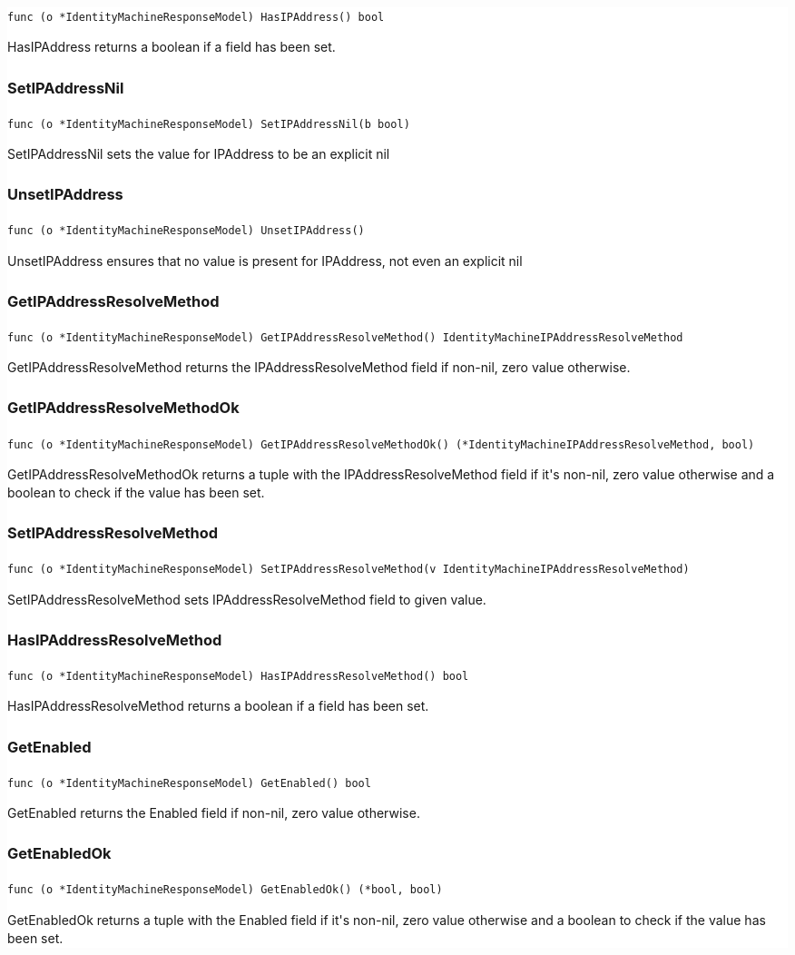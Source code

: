 `func (o *IdentityMachineResponseModel) HasIPAddress() bool`

HasIPAddress returns a boolean if a field has been set.

### SetIPAddressNil

`func (o *IdentityMachineResponseModel) SetIPAddressNil(b bool)`

 SetIPAddressNil sets the value for IPAddress to be an explicit nil

### UnsetIPAddress
`func (o *IdentityMachineResponseModel) UnsetIPAddress()`

UnsetIPAddress ensures that no value is present for IPAddress, not even an explicit nil
### GetIPAddressResolveMethod

`func (o *IdentityMachineResponseModel) GetIPAddressResolveMethod() IdentityMachineIPAddressResolveMethod`

GetIPAddressResolveMethod returns the IPAddressResolveMethod field if non-nil, zero value otherwise.

### GetIPAddressResolveMethodOk

`func (o *IdentityMachineResponseModel) GetIPAddressResolveMethodOk() (*IdentityMachineIPAddressResolveMethod, bool)`

GetIPAddressResolveMethodOk returns a tuple with the IPAddressResolveMethod field if it's non-nil, zero value otherwise
and a boolean to check if the value has been set.

### SetIPAddressResolveMethod

`func (o *IdentityMachineResponseModel) SetIPAddressResolveMethod(v IdentityMachineIPAddressResolveMethod)`

SetIPAddressResolveMethod sets IPAddressResolveMethod field to given value.

### HasIPAddressResolveMethod

`func (o *IdentityMachineResponseModel) HasIPAddressResolveMethod() bool`

HasIPAddressResolveMethod returns a boolean if a field has been set.

### GetEnabled

`func (o *IdentityMachineResponseModel) GetEnabled() bool`

GetEnabled returns the Enabled field if non-nil, zero value otherwise.

### GetEnabledOk

`func (o *IdentityMachineResponseModel) GetEnabledOk() (*bool, bool)`

GetEnabledOk returns a tuple with the Enabled field if it's non-nil, zero value otherwise
and a boolean to check if the value has been set.

